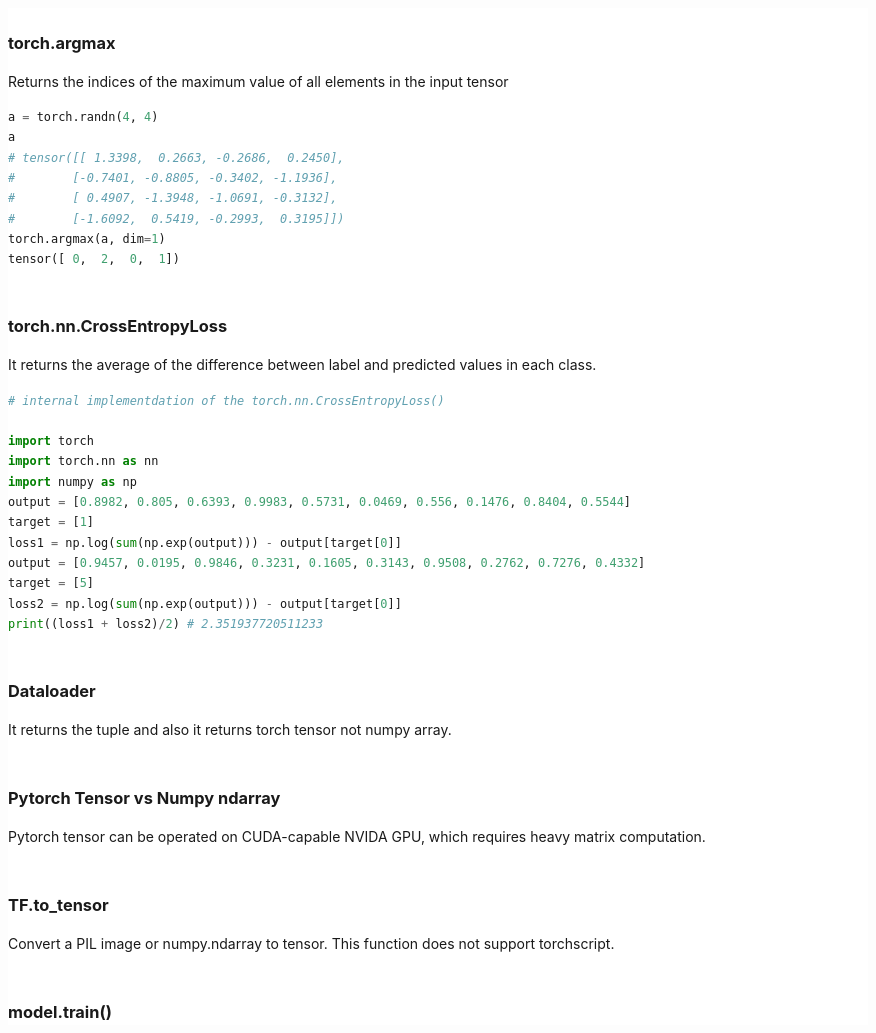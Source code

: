 

### <br>torch.argmax

Returns the indices of the maximum value of all elements in the input tensor

```python
a = torch.randn(4, 4)
a
# tensor([[ 1.3398,  0.2663, -0.2686,  0.2450],
#        [-0.7401, -0.8805, -0.3402, -1.1936],
#        [ 0.4907, -1.3948, -1.0691, -0.3132],
#        [-1.6092,  0.5419, -0.2993,  0.3195]])
torch.argmax(a, dim=1)
tensor([ 0,  2,  0,  1])
```



### <br>torch.nn.CrossEntropyLoss

It returns the average of the difference between label and predicted values in each class.

```python
# internal implementdation of the torch.nn.CrossEntropyLoss()

import torch
import torch.nn as nn
import numpy as np
output = [0.8982, 0.805, 0.6393, 0.9983, 0.5731, 0.0469, 0.556, 0.1476, 0.8404, 0.5544]
target = [1]
loss1 = np.log(sum(np.exp(output))) - output[target[0]]
output = [0.9457, 0.0195, 0.9846, 0.3231, 0.1605, 0.3143, 0.9508, 0.2762, 0.7276, 0.4332]
target = [5]
loss2 = np.log(sum(np.exp(output))) - output[target[0]]
print((loss1 + loss2)/2) # 2.351937720511233
```



### <br>Dataloader

It returns the tuple and also it returns torch tensor not numpy array.



### <br>Pytorch Tensor vs Numpy ndarray

Pytorch tensor can be operated on CUDA-capable NVIDA GPU, which requires heavy matrix computation.

### <br>TF.to_tensor

Convert a PIL image or numpy.ndarray to tensor. This function does not support torchscript.



### <br>model.train()
